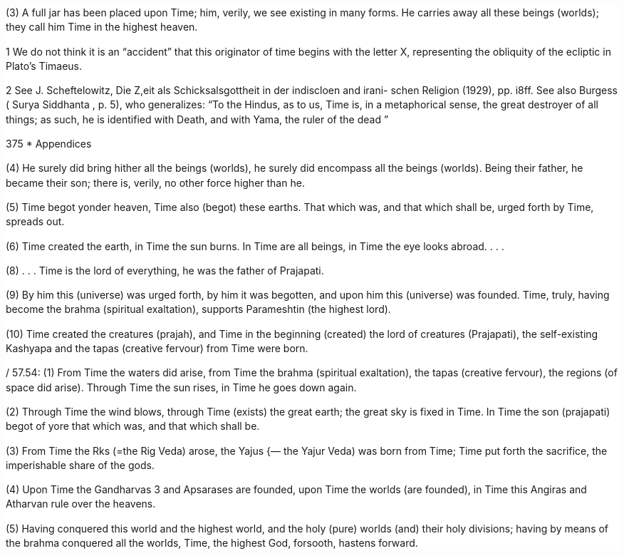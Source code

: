 (3) A full jar has been placed upon Time; him, verily, we see existing 
in many forms. He carries away all these beings (worlds); they call him 
Time in the highest heaven. 

1 We do not think it is an “accident” that this originator of time begins with the 
letter X, representing the obliquity of the ecliptic in Plato’s Timaeus. 

2 See J. Scheftelowitz, Die Z,eit als Schicksalsgottheit in der indiscloen and irani- 
schen Religion (1929), pp. i8ff. See also Burgess ( Surya Siddhanta , p. 5), who 
generalizes: “To the Hindus, as to us, Time is, in a metaphorical sense, the great 
destroyer of all things; as such, he is identified with Death, and with Yama, the 
ruler of the dead ” 





375 * Appendices 

(4) He surely did bring hither all the beings (worlds), he surely did 
encompass all the beings (worlds). Being their father, he became their 
son; there is, verily, no other force higher than he. 

(5) Time begot yonder heaven, Time also (begot) these earths. That 
which was, and that which shall be, urged forth by Time, spreads out. 

(6) Time created the earth, in Time the sun burns. In Time are all 
beings, in Time the eye looks abroad. . . . 

(8) . . . Time is the lord of everything, he was the father of Prajapati. 

(9) By him this (universe) was urged forth, by him it was begotten, 
and upon him this (universe) was founded. Time, truly, having become 
the brahma (spiritual exaltation), supports Parameshtin (the highest 
lord). 

(10) Time created the creatures (prajah), and Time in the beginning 
(created) the lord of creatures (Prajapati), the self-existing Kashyapa 
and the tapas (creative fervour) from Time were born. 

/ 57.54: (1) From Time the waters did arise, from Time the brahma 
(spiritual exaltation), the tapas (creative fervour), the regions (of space 
did arise). Through Time the sun rises, in Time he goes down again. 

(2) Through Time the wind blows, through Time (exists) the great 
earth; the great sky is fixed in Time. In Time the son (prajapati) begot 
of yore that which was, and that which shall be. 

(3) From Time the Rks (=the Rig Veda) arose, the Yajus {— the 
Yajur Veda) was born from Time; Time put forth the sacrifice, the 
imperishable share of the gods. 

(4) Upon Time the Gandharvas 3 and Apsarases are founded, upon 
Time the worlds (are founded), in Time this Angiras and Atharvan 
rule over the heavens. 

(5) Having conquered this world and the highest world, and the holy 
(pure) worlds (and) their holy divisions; having by means of the 
brahma conquered all the worlds, Time, the highest God, forsooth, 
hastens forward. 
